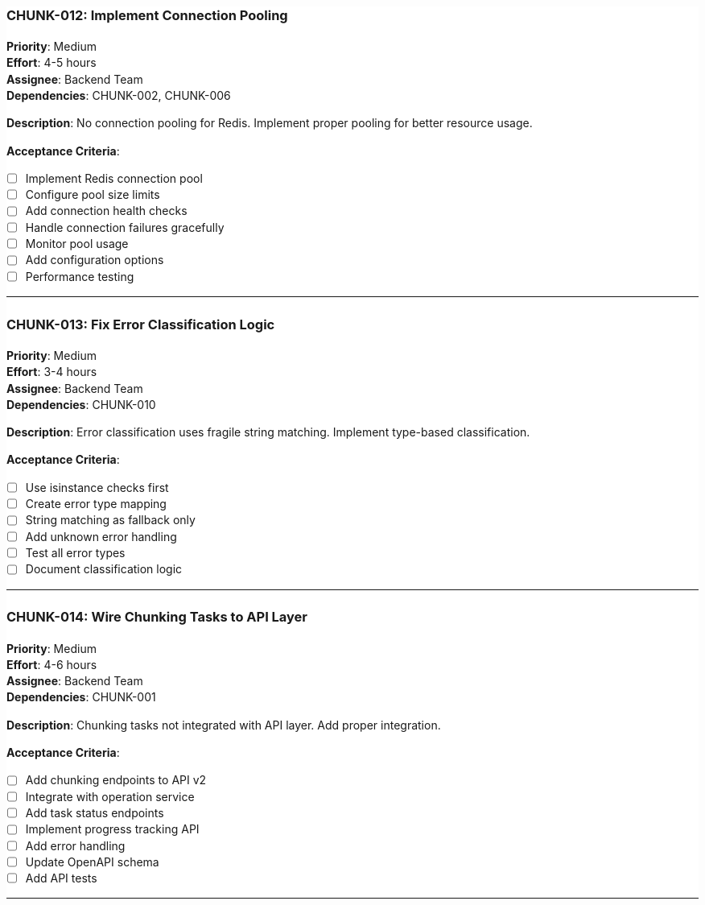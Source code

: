 
### CHUNK-012: Implement Connection Pooling
**Priority**: Medium  
**Effort**: 4-5 hours  
**Assignee**: Backend Team  
**Dependencies**: CHUNK-002, CHUNK-006

**Description**:
No connection pooling for Redis. Implement proper pooling for better resource usage.

**Acceptance Criteria**:
- [ ] Implement Redis connection pool
- [ ] Configure pool size limits
- [ ] Add connection health checks
- [ ] Handle connection failures gracefully
- [ ] Monitor pool usage
- [ ] Add configuration options
- [ ] Performance testing

---

### CHUNK-013: Fix Error Classification Logic
**Priority**: Medium  
**Effort**: 3-4 hours  
**Assignee**: Backend Team  
**Dependencies**: CHUNK-010

**Description**:
Error classification uses fragile string matching. Implement type-based classification.

**Acceptance Criteria**:
- [ ] Use isinstance checks first
- [ ] Create error type mapping
- [ ] String matching as fallback only
- [ ] Add unknown error handling
- [ ] Test all error types
- [ ] Document classification logic

---

### CHUNK-014: Wire Chunking Tasks to API Layer
**Priority**: Medium  
**Effort**: 4-6 hours  
**Assignee**: Backend Team  
**Dependencies**: CHUNK-001

**Description**:
Chunking tasks not integrated with API layer. Add proper integration.

**Acceptance Criteria**:
- [ ] Add chunking endpoints to API v2
- [ ] Integrate with operation service
- [ ] Add task status endpoints
- [ ] Implement progress tracking API
- [ ] Add error handling
- [ ] Update OpenAPI schema
- [ ] Add API tests

---